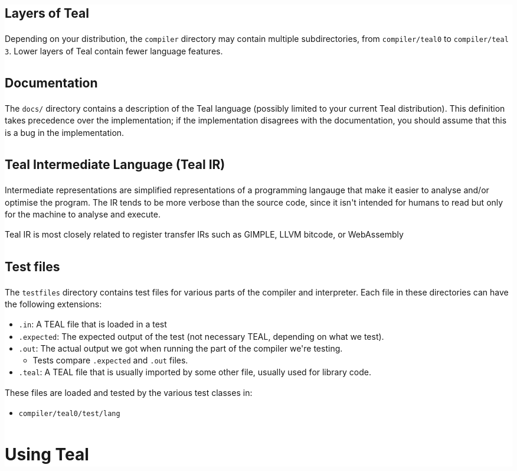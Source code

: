 
<a id="orgd3d1039"></a>

## Layers of Teal

Depending on your distribution, the `compiler` directory may contain multiple subdirectories,
from `compiler/teal0` to `compiler/teal3`.
Lower layers of Teal contain fewer language features.


<a id="orgb748b70"></a>

## Documentation

The `docs/` directory contains a description of the Teal language
(possibly limited to your current Teal distribution).  This
definition takes precedence over the implementation; if the
implementation disagrees with the documentation, you should assume
that this is a bug in the implementation.


<a id="org9b7df16"></a>

## Teal Intermediate Language (Teal IR)

Intermediate representations are simplified representations of a programming langauge
that make it easier to analyse and/or optimise the program.
The IR tends to be more verbose than the source code, since it isn't intended for humans to read
but only for the machine to analyse and execute.

Teal IR is most closely related to register transfer IRs such as GIMPLE, LLVM bitcode, or WebAssembly


<a id="org8f8cc4a"></a>

## Test files

The `testfiles` directory contains test files for various parts of the compiler and interpreter.
Each file in these directories can have the following extensions:

-   `.in`: A TEAL file that is loaded in a test
-   `.expected`: The expected output of the test (not necessary TEAL, depending on what we test).
-   `.out`: The actual output we got when running the part of the compiler we're testing.
    -   Tests compare `.expected` and `.out` files.
-   `.teal`: A TEAL file that is usually imported by some other file, usually used for library code.

These files are loaded and tested by the various test classes in:

-   `compiler/teal0/test/lang`


<a id="org4705c66"></a>

# Using Teal
